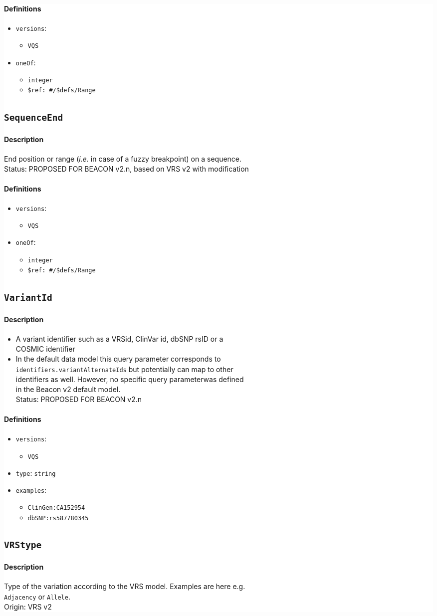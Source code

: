 #### Definitions
    
* `versions`:     
    - `VQS`        
    
* `oneOf`:     
    - `integer`    
    - `$ref: #/$defs/Range`        

## `SequenceEnd` 

#### Description
End position or range (_i.e._ in case of a fuzzy breakpoint) on a sequence.  
Status: PROPOSED FOR BEACON v2.n, based on VRS v2 with modification    

#### Definitions
    
* `versions`:     
    - `VQS`        
    
* `oneOf`:     
    - `integer`    
    - `$ref: #/$defs/Range`        

## `VariantId` 

#### Description
* A variant identifier such as a VRSid, ClinVar id, dbSNP rsID or a  
  COSMIC identifier  
* In the default data model this query parameter corresponds to  
  `identifiers.variantAlternateIds` but potentially can map to other  
  identifiers as well. However, no specific query parameterwas defined  
  in the Beacon v2 default model.  
Status: PROPOSED FOR BEACON v2.n    

#### Definitions
    
* `versions`:     
    - `VQS`        
    
* `type`: `string`    
    
* `examples`:     
    - `ClinGen:CA152954`    
    - `dbSNP:rs587780345`        

## `VRStype` 

#### Description
Type of the variation according to the VRS model. Examples are here e.g.  
`Adjacency` or `Allele`.  
Origin: VRS v2    
